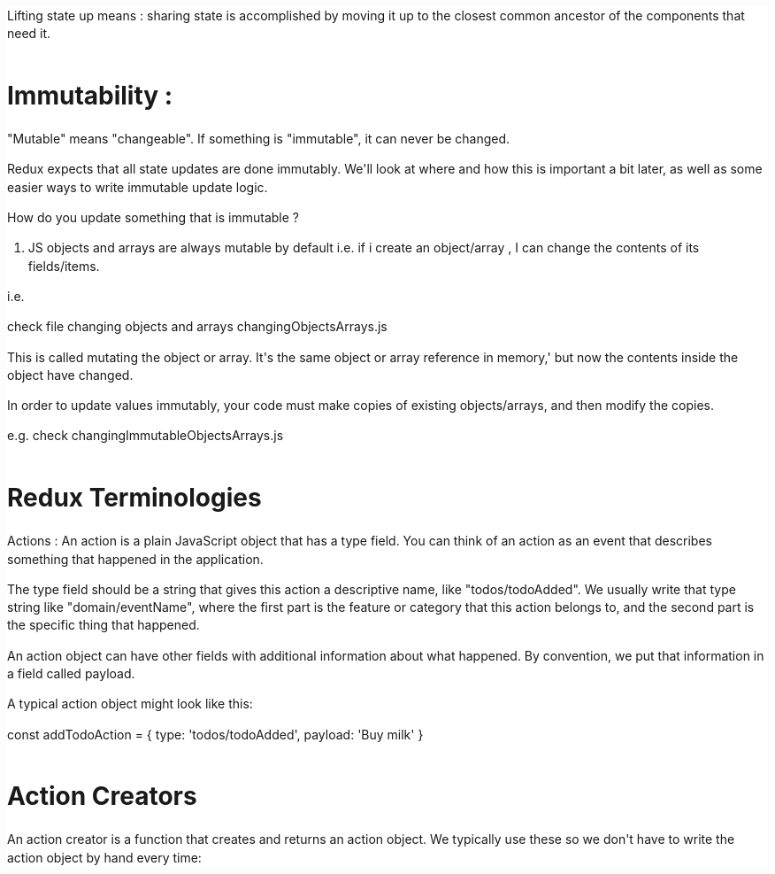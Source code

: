 Lifting state up means  : sharing state is accomplished by moving it up to the closest common ancestor 
of the components that need it.

# Immutability : 
"Mutable" means "changeable". If something is "immutable", it can never be changed.

Redux expects that all state updates are done immutably.
 We'll look at where and how this is important a bit later, 
 as well as some easier ways to write immutable update logic.

 How do you update something that is immutable ? 
 1. JS objects and arrays are always mutable by default i.e. 
 if i create an object/array , I can change the contents of its fields/items. 

 i.e. 

check file changing objects and arrays changingObjectsArrays.js

This is called mutating the object or array.
 It's the same object or array reference in memory,'
 but now the contents inside the object have changed.


In order to update values immutably, 
your code must make copies of existing objects/arrays, and then modify the copies.

e.g. check changingImmutableObjectsArrays.js

# Redux Terminologies 
Actions : An action is a plain JavaScript object that has a type field. 
You can think of an action as an event that describes something that happened in the application.

The type field should be a string that gives this action a descriptive name, like "todos/todoAdded". 
We usually write that type string like "domain/eventName", where the first part is the 
feature or category that this action belongs to, and the second part is the specific thing that happened.

An action object can have other fields with additional information about what happened. 
By convention, we put that information in a field called payload.

A typical action object might look like this:

const addTodoAction = {
  type: 'todos/todoAdded',
  payload: 'Buy milk'
}

# Action Creators 
An action creator is a function that creates and returns an action object. 
We typically use these so we don't have to write the action object by hand every time:
